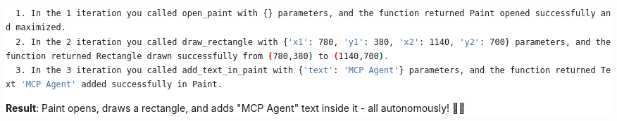 ```bash
  1. In the 1 iteration you called open_paint with {} parameters, and the function returned Paint opened successfully and maximized.
  2. In the 2 iteration you called draw_rectangle with {'x1': 780, 'y1': 380, 'x2': 1140, 'y2': 700} parameters, and the function returned Rectangle drawn successfully from (780,380) to (1140,700).
  3. In the 3 iteration you called add_text_in_paint with {'text': 'MCP Agent'} parameters, and the function returned Text 'MCP Agent' added successfully in Paint.
```

**Result**: Paint opens, draws a rectangle, and adds "MCP Agent" text inside it - all autonomously! 🎨✨